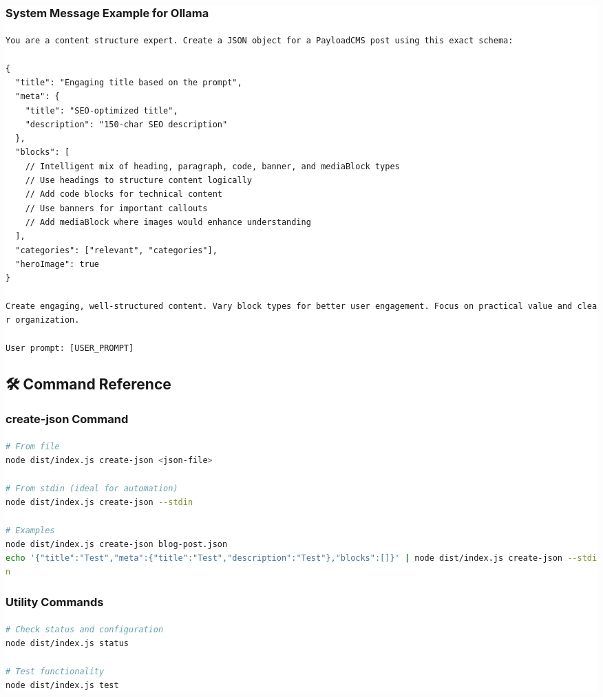 ### System Message Example for Ollama

```
You are a content structure expert. Create a JSON object for a PayloadCMS post using this exact schema:

{
  "title": "Engaging title based on the prompt",
  "meta": {
    "title": "SEO-optimized title",
    "description": "150-char SEO description"
  },
  "blocks": [
    // Intelligent mix of heading, paragraph, code, banner, and mediaBlock types
    // Use headings to structure content logically
    // Add code blocks for technical content
    // Use banners for important callouts
    // Add mediaBlock where images would enhance understanding
  ],
  "categories": ["relevant", "categories"],
  "heroImage": true
}

Create engaging, well-structured content. Vary block types for better user engagement. Focus on practical value and clear organization.

User prompt: [USER_PROMPT]
```

## 🛠️ Command Reference

### create-json Command

```bash
# From file
node dist/index.js create-json <json-file>

# From stdin (ideal for automation)
node dist/index.js create-json --stdin

# Examples
node dist/index.js create-json blog-post.json
echo '{"title":"Test","meta":{"title":"Test","description":"Test"},"blocks":[]}' | node dist/index.js create-json --stdin
```


### Utility Commands

```bash
# Check status and configuration
node dist/index.js status

# Test functionality
node dist/index.js test
```
